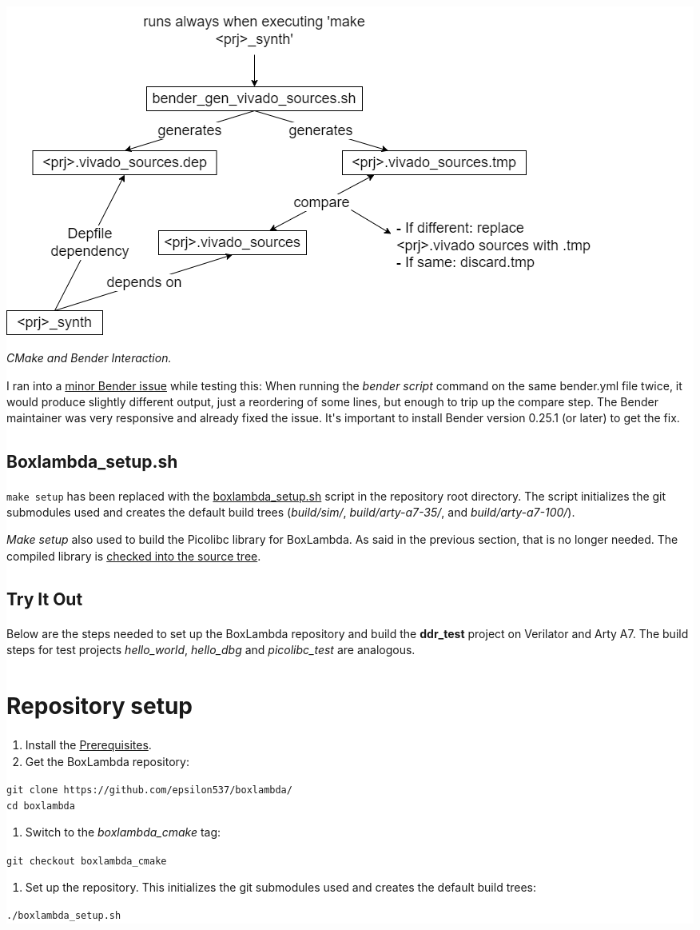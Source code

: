 ![CMake and Bender Interaction.](../assets/CMake_Bender_Interaction.drawio.png)

*CMake and Bender Interaction.*

I ran into a [minor Bender issue](https://github.com/pulp-platform/bender/issues/116) while testing this: When running the *bender script* command on the same bender.yml file twice, it would produce slightly different output, just a reordering of some lines, but enough to trip up the compare step. The Bender maintainer was very responsive and already fixed the issue. It's important to install Bender version 0.25.1 (or later) to get the fix.

Boxlambda_setup.sh
------------------
`make setup` has been replaced with the [boxlambda_setup.sh](https://github.com/epsilon537/boxlambda/blob/master/boxlambda_setup.sh) script in the repository root directory. The script initializes the git submodules used and creates the default build trees (*build/sim/*, *build/arty-a7-35/*, and *build/arty-a7-100/*). 

*Make setup* also used to build the Picolibc library for BoxLambda. As said in the previous section, that is no longer needed. The compiled library is [checked into the source tree](https://github.com/epsilon537/boxlambda/tree/master/sw/picolibc-install).

Try It Out
----------
Below are the steps needed to set up the BoxLambda repository and build the **ddr_test** project on Verilator and Arty A7.
The build steps for test projects *hello_world*, *hello_dbg* and *picolibc_test* are analogous.

Repository setup
================
   1. Install the [Prerequisites](https://boxlambda.readthedocs.io/en/latest/installation-and-test-builds/#prerequisites). 
   2. Get the BoxLambda repository:
```
git clone https://github.com/epsilon537/boxlambda/
cd boxlambda
```
   1. Switch to the *boxlambda_cmake* tag: 
```
git checkout boxlambda_cmake
```
   1. Set up the repository. This initializes the git submodules used and creates the default build trees: 
```
./boxlambda_setup.sh
```
